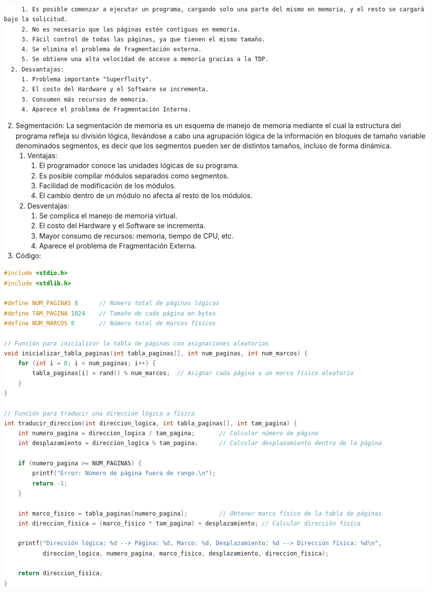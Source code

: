         1. Es posible comenzar a ejecutar un programa, cargando solo una parte del mismo en memoria, y el resto se cargará bajo la solicitud.
         2. No es necesario que las páginas estén contiguas en memoria.
         3. Fácil control de todas las páginas, ya que tienen el mismo tamaño.
         4. Se elimina el problema de fragmentación externa.
         5. Se obtiene una alta velocidad de acceso a memoria gracias a la TDP.
      2. Desvantajas:
         1. Problema importante "Superfluity".
         2. El costo del Hardware y el Software se incrementa.
         3. Consumen más recursos de memoria.
         4. Aparece el problema de Fragmentación Interna.
   2. Segmentación: La segmentación de memoria es un esquema de manejo de memoria mediante el cual la estructura del programa refleja su división lógica, llevándose a cabo una agrupación lógica de la información en bloques de tamaño variable denominados segmentos, es decir que los segmentos pueden ser de distintos tamaños, incluso de forma dinámica.
      1. Ventajas:
         1. El programador conoce las unidades lógicas de su programa.
         2. Es posible compilar módulos separados como segmentos.
         3. Facilidad de modificación de los módulos.
         4. El cambio dentro de un módulo no afecta al resto de los módulos.
      2. Desventajas:
         1. Se complica el manejo de memoria virtual.
         2. El costo del Hardware y el Software se incrementa.
         3. Mayor consumo de recursos: memoria, tiempo de CPU, etc.
         4. Aparece el problema de Fragmentación Externa.
2. Código:
~~~C
#include <stdio.h>
#include <stdlib.h>

#define NUM_PAGINAS 8      // Número total de páginas lógicas
#define TAM_PAGINA 1024    // Tamaño de cada página en bytes
#define NUM_MARCOS 8       // Número total de marcos físicos

// Función para inicializar la tabla de páginas con asignaciones aleatorias
void inicializar_tabla_paginas(int tabla_paginas[], int num_paginas, int num_marcos) {
    for (int i = 0; i < num_paginas; i++) {
        tabla_paginas[i] = rand() % num_marcos;  // Asignar cada página a un marco físico aleatorio
    }
}

// Función para traducir una dirección lógica a física
int traducir_direccion(int direccion_logica, int tabla_paginas[], int tam_pagina) {
    int numero_pagina = direccion_logica / tam_pagina;       // Calcular número de página
    int desplazamiento = direccion_logica % tam_pagina;      // Calcular desplazamiento dentro de la página

    if (numero_pagina >= NUM_PAGINAS) {
        printf("Error: Número de página fuera de rango.\n");
        return -1;
    }

    int marco_fisico = tabla_paginas[numero_pagina];         // Obtener marco físico de la tabla de páginas
    int direccion_fisica = (marco_fisico * tam_pagina) + desplazamiento; // Calcular dirección física

    printf("Dirección lógica: %d --> Página: %d, Marco: %d, Desplazamiento: %d --> Dirección física: %d\n",
           direccion_logica, numero_pagina, marco_fisico, desplazamiento, direccion_fisica);

    return direccion_fisica;
}

~~~